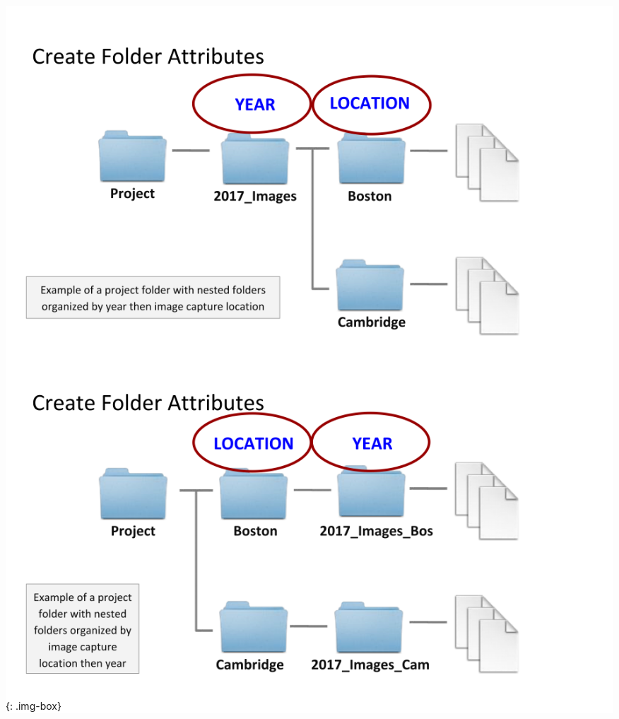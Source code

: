 ![data](../fig/folders/slide_attribute2.png)
![data](../fig/folders/slide_attribute3.png)
{: .img-box}
